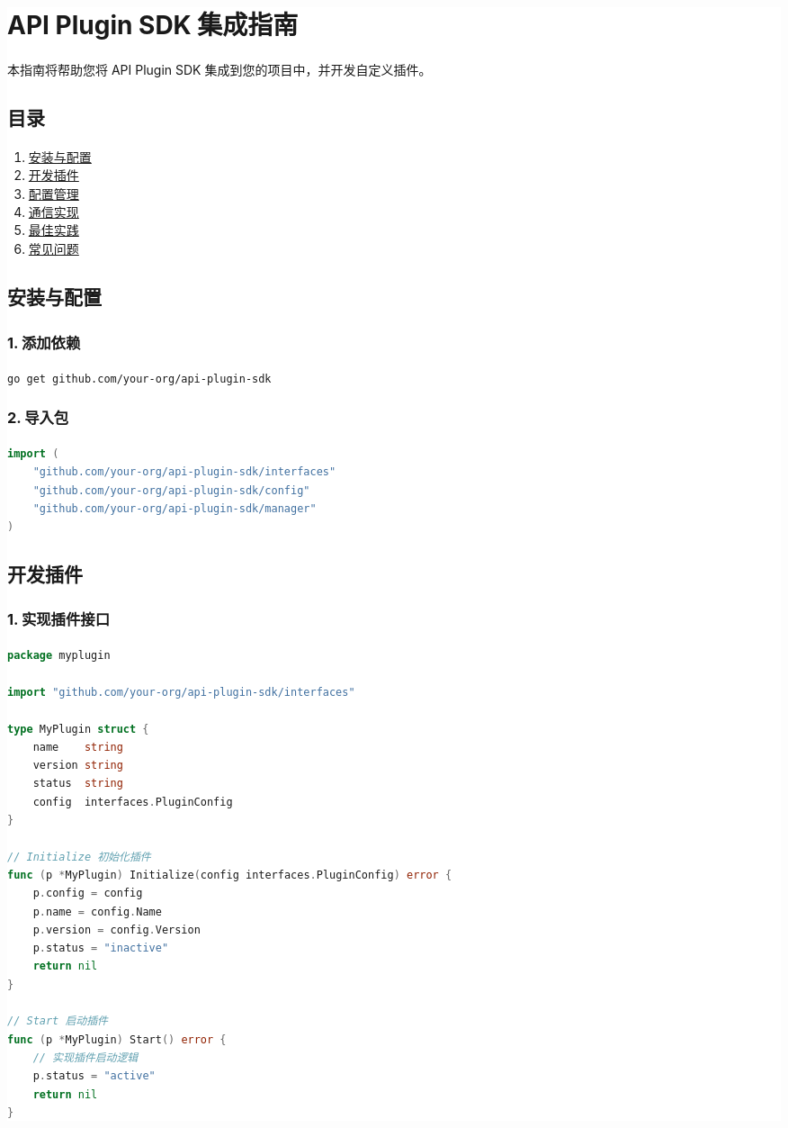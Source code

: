 # API Plugin SDK 集成指南

本指南将帮助您将 API Plugin SDK 集成到您的项目中，并开发自定义插件。

## 目录

1. [安装与配置](#安装与配置)
2. [开发插件](#开发插件)
3. [配置管理](#配置管理)
4. [通信实现](#通信实现)
5. [最佳实践](#最佳实践)
6. [常见问题](#常见问题)

## 安装与配置

### 1. 添加依赖

```bash
go get github.com/your-org/api-plugin-sdk
```

### 2. 导入包

```go
import (
    "github.com/your-org/api-plugin-sdk/interfaces"
    "github.com/your-org/api-plugin-sdk/config"
    "github.com/your-org/api-plugin-sdk/manager"
)
```

## 开发插件

### 1. 实现插件接口

```go
package myplugin

import "github.com/your-org/api-plugin-sdk/interfaces"

type MyPlugin struct {
    name    string
    version string
    status  string
    config  interfaces.PluginConfig
}

// Initialize 初始化插件
func (p *MyPlugin) Initialize(config interfaces.PluginConfig) error {
    p.config = config
    p.name = config.Name
    p.version = config.Version
    p.status = "inactive"
    return nil
}

// Start 启动插件
func (p *MyPlugin) Start() error {
    // 实现插件启动逻辑
    p.status = "active"
    return nil
}
```